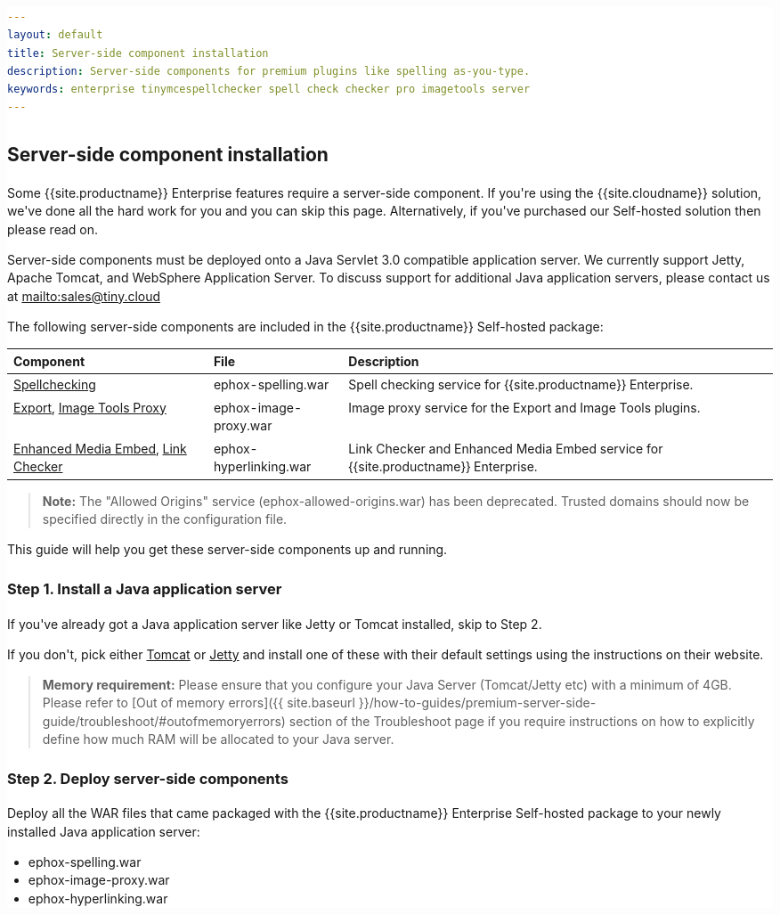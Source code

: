 ```yaml
---
layout: default
title: Server-side component installation
description: Server-side components for premium plugins like spelling as-you-type.
keywords: enterprise tinymcespellchecker spell check checker pro imagetools server
---
```


## Server-side component installation

Some {{site.productname}} Enterprise features require a server-side component. If you're using the {{site.cloudname}} solution, we've done all the hard work for you and you can skip this page. Alternatively, if you've purchased our Self-hosted solution then please read on.

Server-side components must be deployed onto a Java Servlet 3.0 compatible application server.  We currently support Jetty, Apache Tomcat, and WebSphere Application Server. To discuss support for additional Java application servers, please contact us at <mailto:sales@tiny.cloud>

The following server-side components are included in the {{site.productname}} Self-hosted package:

|Component                      | File              | Description |
|:-----------------------------  |:------- |:----------- |
| [Spellchecking]({{site.baseurl}}/plugins/premium/tinymcespellchecker/)         | ephox-spelling.war    |Spell checking service for {{site.productname}} Enterprise.|
| [Export]({{site.baseurl}}/plugins/premium/export/), [Image Tools Proxy]({{site.baseurl}}/plugins/opensource/imagetools/)        | ephox-image-proxy.war    |Image proxy service for the Export and Image Tools plugins.|
| [Enhanced Media Embed]({{site.baseurl}}/plugins/premium/mediaembed/), [Link Checker]({{site.baseurl}}/plugins/premium/linkchecker/)        | ephox-hyperlinking.war    |Link Checker and Enhanced Media Embed service for {{site.productname}} Enterprise.|

> **Note:** The "Allowed Origins" service (ephox-allowed-origins.war) has been deprecated. Trusted domains should now be specified directly in the configuration file.

This guide will help you get these server-side components up and running.


### Step 1. Install a Java application server

If you've already got a Java application server like Jetty or Tomcat installed, skip to Step 2.

If you don't, pick either [Tomcat](http://tomcat.apache.org/) or [Jetty](https://www.eclipse.org/jetty/) and install one of these with their default settings using the instructions on their website.

> **Memory requirement:** Please ensure that you configure your Java Server (Tomcat/Jetty etc) with a minimum of 4GB. Please refer to [Out of memory errors]({{ site.baseurl }}/how-to-guides/premium-server-side-guide/troubleshoot/#outofmemoryerrors) section of the Troubleshoot page if you require instructions on how to explicitly define how much RAM will be allocated to your Java server.


### Step 2. Deploy server-side components

Deploy all the WAR files that came packaged with the {{site.productname}} Enterprise Self-hosted package to your newly installed Java application server:

- ephox-spelling.war
- ephox-image-proxy.war
- ephox-hyperlinking.war
